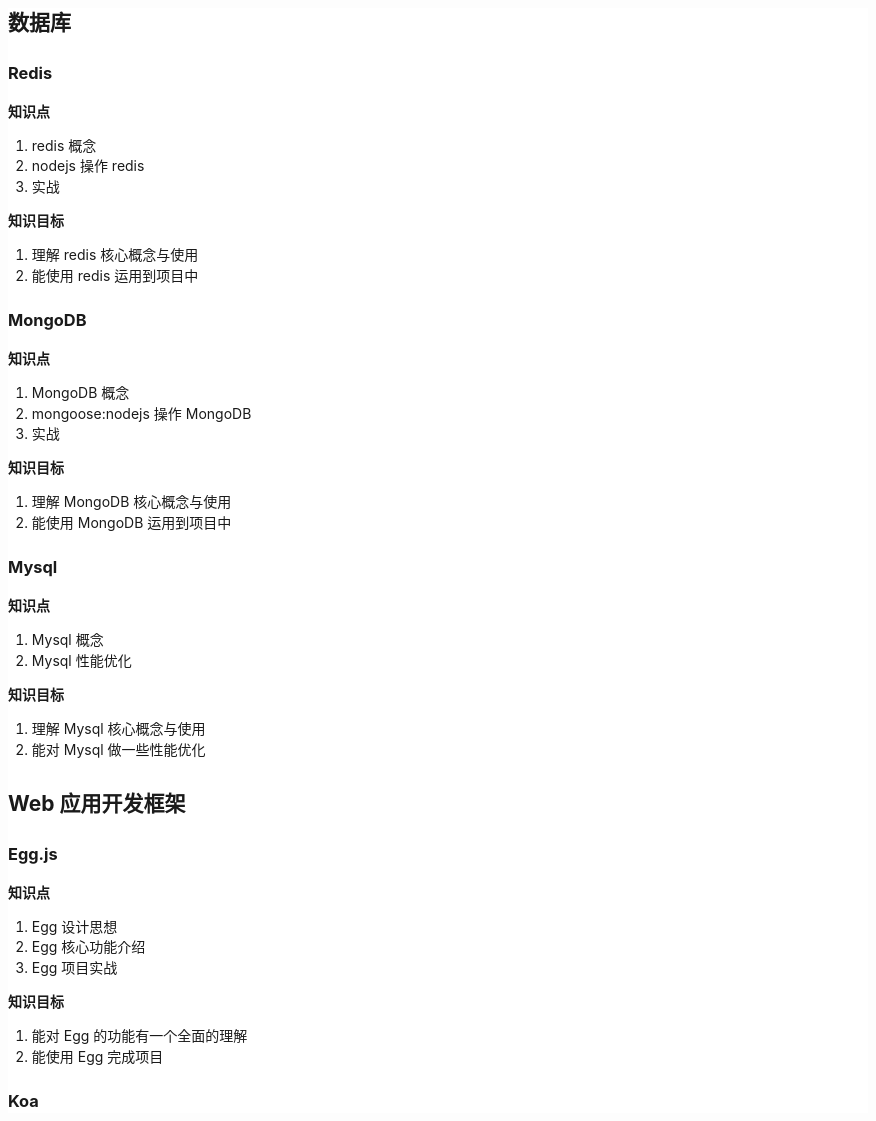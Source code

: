 ## 数据库

### Redis

**知识点**

1. redis 概念
2. nodejs 操作 redis
3. 实战

**知识目标**

1. 理解 redis 核心概念与使用
2. 能使用 redis 运用到项目中

### MongoDB

**知识点**

1. MongoDB 概念
2. mongoose:nodejs 操作 MongoDB
3. 实战

**知识目标**

1. 理解 MongoDB 核心概念与使用
2. 能使用 MongoDB 运用到项目中

### Mysql

**知识点**

1. Mysql 概念
2. Mysql 性能优化

**知识目标**

1. 理解 Mysql 核心概念与使用
2. 能对 Mysql 做一些性能优化

## Web 应用开发框架

### Egg.js

**知识点**

1. Egg 设计思想
2. Egg 核心功能介绍
3. Egg 项目实战

**知识目标**

1. 能对 Egg 的功能有一个全面的理解
2. 能使用 Egg 完成项目

### Koa
